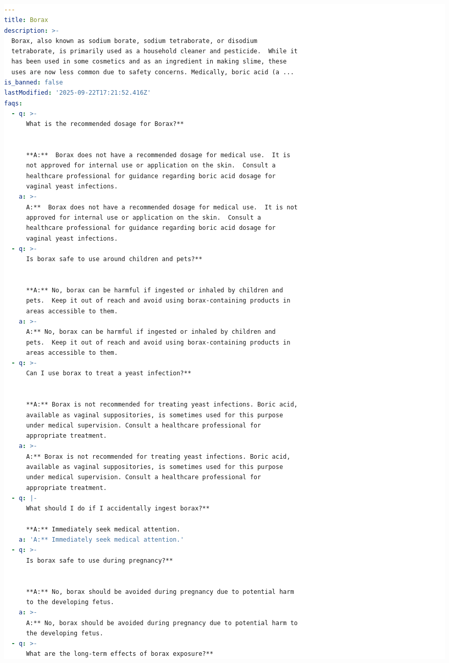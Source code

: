 ```yaml
---
title: Borax
description: >-
  Borax, also known as sodium borate, sodium tetraborate, or disodium
  tetraborate, is primarily used as a household cleaner and pesticide.  While it
  has been used in some cosmetics and as an ingredient in making slime, these
  uses are now less common due to safety concerns. Medically, boric acid (a ...
is_banned: false
lastModified: '2025-09-22T17:21:52.416Z'
faqs:
  - q: >-
      What is the recommended dosage for Borax?**


      **A:**  Borax does not have a recommended dosage for medical use.  It is
      not approved for internal use or application on the skin.  Consult a
      healthcare professional for guidance regarding boric acid dosage for
      vaginal yeast infections.
    a: >-
      A:**  Borax does not have a recommended dosage for medical use.  It is not
      approved for internal use or application on the skin.  Consult a
      healthcare professional for guidance regarding boric acid dosage for
      vaginal yeast infections.
  - q: >-
      Is borax safe to use around children and pets?**


      **A:** No, borax can be harmful if ingested or inhaled by children and
      pets.  Keep it out of reach and avoid using borax-containing products in
      areas accessible to them.
    a: >-
      A:** No, borax can be harmful if ingested or inhaled by children and
      pets.  Keep it out of reach and avoid using borax-containing products in
      areas accessible to them.
  - q: >-
      Can I use borax to treat a yeast infection?**


      **A:** Borax is not recommended for treating yeast infections. Boric acid,
      available as vaginal suppositories, is sometimes used for this purpose
      under medical supervision. Consult a healthcare professional for
      appropriate treatment.
    a: >-
      A:** Borax is not recommended for treating yeast infections. Boric acid,
      available as vaginal suppositories, is sometimes used for this purpose
      under medical supervision. Consult a healthcare professional for
      appropriate treatment.
  - q: |-
      What should I do if I accidentally ingest borax?**

      **A:** Immediately seek medical attention.
    a: 'A:** Immediately seek medical attention.'
  - q: >-
      Is borax safe to use during pregnancy?**


      **A:** No, borax should be avoided during pregnancy due to potential harm
      to the developing fetus.
    a: >-
      A:** No, borax should be avoided during pregnancy due to potential harm to
      the developing fetus.
  - q: >-
      What are the long-term effects of borax exposure?**
```